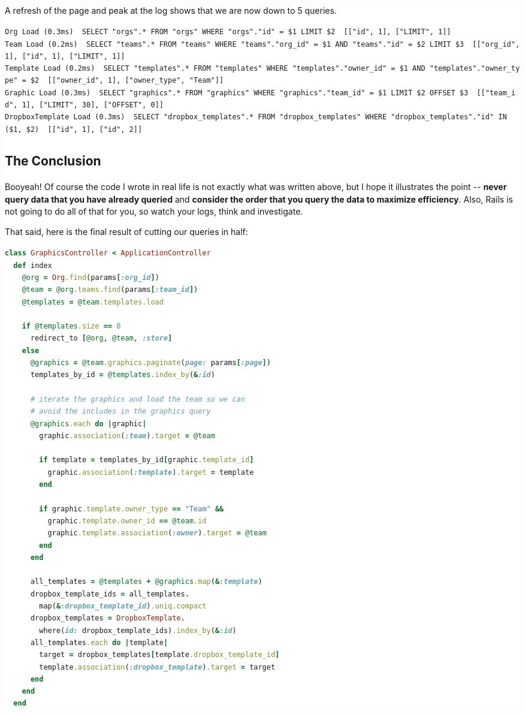 ```ruby
```

A refresh of the page and peak at the log shows that we are now down to 5 queries.

```
Org Load (0.3ms)  SELECT "orgs".* FROM "orgs" WHERE "orgs"."id" = $1 LIMIT $2  [["id", 1], ["LIMIT", 1]]
Team Load (0.2ms)  SELECT "teams".* FROM "teams" WHERE "teams"."org_id" = $1 AND "teams"."id" = $2 LIMIT $3  [["org_id", 1], ["id", 1], ["LIMIT", 1]]
Template Load (0.2ms)  SELECT "templates".* FROM "templates" WHERE "templates"."owner_id" = $1 AND "templates"."owner_type" = $2  [["owner_id", 1], ["owner_type", "Team"]]
Graphic Load (0.3ms)  SELECT "graphics".* FROM "graphics" WHERE "graphics"."team_id" = $1 LIMIT $2 OFFSET $3  [["team_id", 1], ["LIMIT", 30], ["OFFSET", 0]]
DropboxTemplate Load (0.3ms)  SELECT "dropbox_templates".* FROM "dropbox_templates" WHERE "dropbox_templates"."id" IN ($1, $2)  [["id", 1], ["id", 2]]
```

## The Conclusion

Booyeah! Of course the code I wrote in real life is not exactly what was written above, but I hope it illustrates the point -- **never query data that you have already queried** and **consider the order that you query the data to maximize efficiency**. Also, Rails is not going to do all of that for you, so watch your logs, think and investigate.

That said, here is the final result of cutting our queries in half:

```ruby
class GraphicsController < ApplicationController
  def index
    @org = Org.find(params[:org_id])
    @team = @org.teams.find(params[:team_id])
    @templates = @team.templates.load

    if @templates.size == 0
      redirect_to [@org, @team, :store]
    else
      @graphics = @team.graphics.paginate(page: params[:page])
      templates_by_id = @templates.index_by(&:id)

      # iterate the graphics and load the team so we can
      # avoid the includes in the graphics query
      @graphics.each do |graphic|
        graphic.association(:team).target = @team

        if template = templates_by_id[graphic.template_id]
          graphic.association(:template).target = template
        end

        if graphic.template.owner_type == "Team" &&
          graphic.template.owner_id == @team.id
          graphic.template.association(:owner).target = @team
        end
      end

      all_templates = @templates + @graphics.map(&:template)
      dropbox_template_ids = all_templates.
        map(&:dropbox_template_id).uniq.compact
      dropbox_templates = DropboxTemplate.
        where(id: dropbox_template_ids).index_by(&:id)
      all_templates.each do |template|
        target = dropbox_templates[template.dropbox_template_id]
        template.association(:dropbox_template).target = target
      end
    end
  end
```